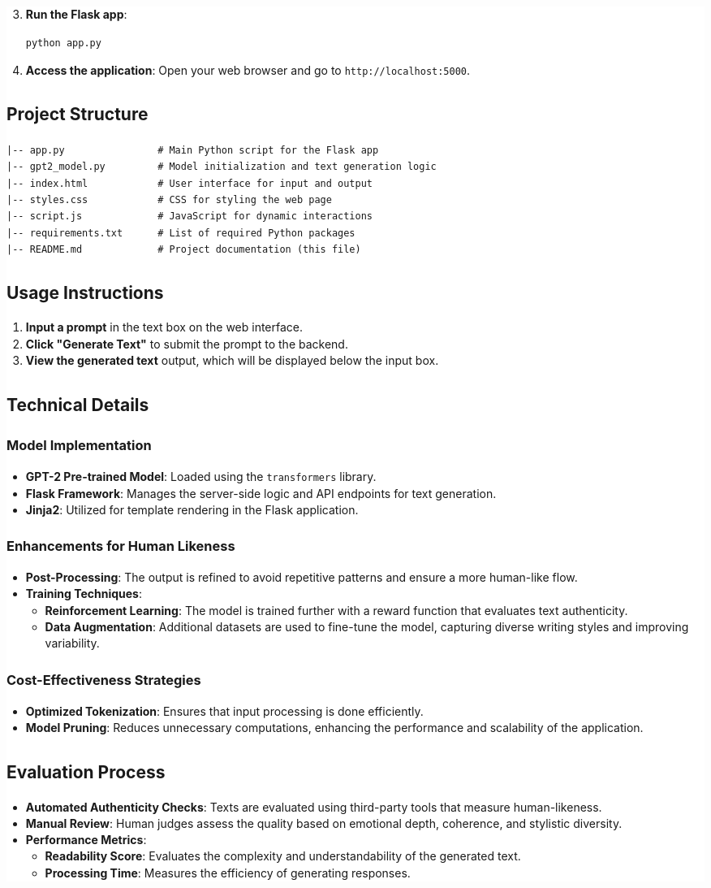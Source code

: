 3. **Run the Flask app**:
   ```bash
   python app.py
   ```

4. **Access the application**:
   Open your web browser and go to `http://localhost:5000`.

## Project Structure
```plaintext
|-- app.py                # Main Python script for the Flask app
|-- gpt2_model.py         # Model initialization and text generation logic
|-- index.html            # User interface for input and output
|-- styles.css            # CSS for styling the web page
|-- script.js             # JavaScript for dynamic interactions
|-- requirements.txt      # List of required Python packages
|-- README.md             # Project documentation (this file)
```

## Usage Instructions
1. **Input a prompt** in the text box on the web interface.
2. **Click "Generate Text"** to submit the prompt to the backend.
3. **View the generated text** output, which will be displayed below the input box.

## Technical Details
### Model Implementation
- **GPT-2 Pre-trained Model**: Loaded using the `transformers` library.
- **Flask Framework**: Manages the server-side logic and API endpoints for text generation.
- **Jinja2**: Utilized for template rendering in the Flask application.

### Enhancements for Human Likeness
- **Post-Processing**: The output is refined to avoid repetitive patterns and ensure a more human-like flow.
- **Training Techniques**:
  - **Reinforcement Learning**: The model is trained further with a reward function that evaluates text authenticity.
  - **Data Augmentation**: Additional datasets are used to fine-tune the model, capturing diverse writing styles and improving variability.

### Cost-Effectiveness Strategies
- **Optimized Tokenization**: Ensures that input processing is done efficiently.
- **Model Pruning**: Reduces unnecessary computations, enhancing the performance and scalability of the application.

## Evaluation Process
- **Automated Authenticity Checks**: Texts are evaluated using third-party tools that measure human-likeness.
- **Manual Review**: Human judges assess the quality based on emotional depth, coherence, and stylistic diversity.
- **Performance Metrics**:
  - **Readability Score**: Evaluates the complexity and understandability of the generated text.
  - **Processing Time**: Measures the efficiency of generating responses.
